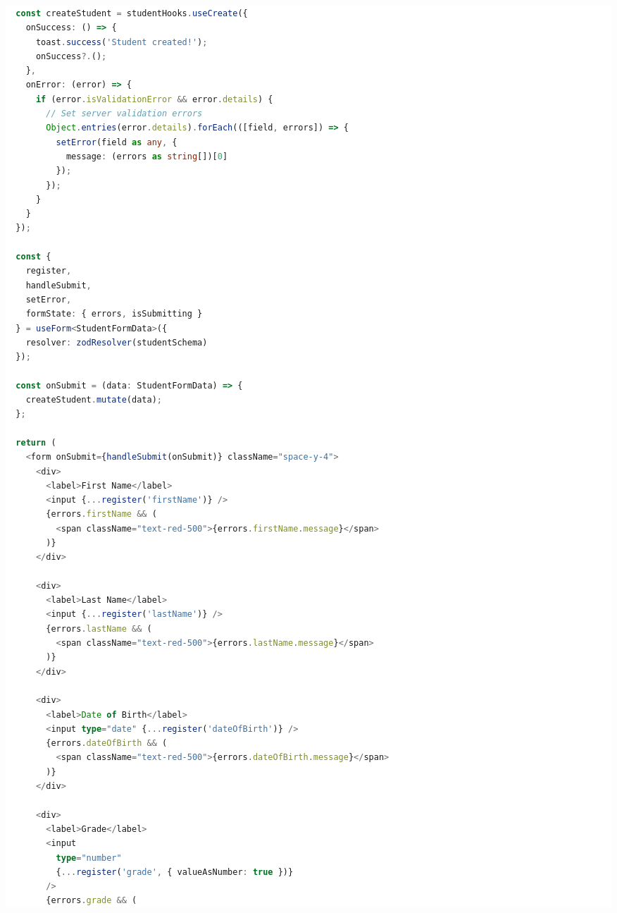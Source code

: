 ```typescript
  const createStudent = studentHooks.useCreate({
    onSuccess: () => {
      toast.success('Student created!');
      onSuccess?.();
    },
    onError: (error) => {
      if (error.isValidationError && error.details) {
        // Set server validation errors
        Object.entries(error.details).forEach(([field, errors]) => {
          setError(field as any, {
            message: (errors as string[])[0]
          });
        });
      }
    }
  });

  const {
    register,
    handleSubmit,
    setError,
    formState: { errors, isSubmitting }
  } = useForm<StudentFormData>({
    resolver: zodResolver(studentSchema)
  });

  const onSubmit = (data: StudentFormData) => {
    createStudent.mutate(data);
  };

  return (
    <form onSubmit={handleSubmit(onSubmit)} className="space-y-4">
      <div>
        <label>First Name</label>
        <input {...register('firstName')} />
        {errors.firstName && (
          <span className="text-red-500">{errors.firstName.message}</span>
        )}
      </div>

      <div>
        <label>Last Name</label>
        <input {...register('lastName')} />
        {errors.lastName && (
          <span className="text-red-500">{errors.lastName.message}</span>
        )}
      </div>

      <div>
        <label>Date of Birth</label>
        <input type="date" {...register('dateOfBirth')} />
        {errors.dateOfBirth && (
          <span className="text-red-500">{errors.dateOfBirth.message}</span>
        )}
      </div>

      <div>
        <label>Grade</label>
        <input
          type="number"
          {...register('grade', { valueAsNumber: true })}
        />
        {errors.grade && (
```